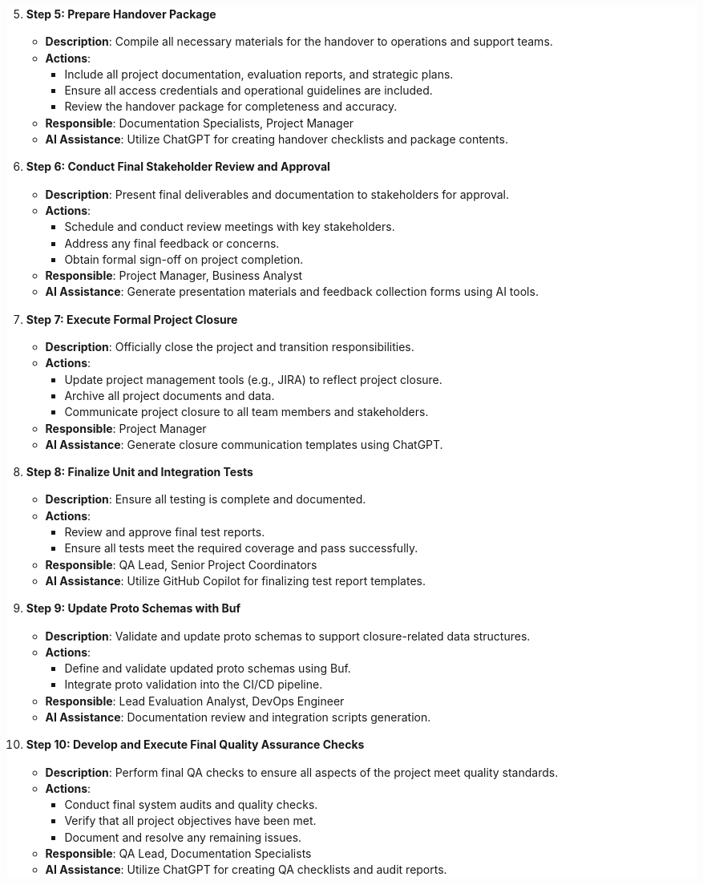 5. **Step 5: Prepare Handover Package**
   - **Description**: Compile all necessary materials for the handover to operations and support teams.
   - **Actions**:
     - Include all project documentation, evaluation reports, and strategic plans.
     - Ensure all access credentials and operational guidelines are included.
     - Review the handover package for completeness and accuracy.
   - **Responsible**: Documentation Specialists, Project Manager
   - **AI Assistance**: Utilize ChatGPT for creating handover checklists and package contents.

6. **Step 6: Conduct Final Stakeholder Review and Approval**
   - **Description**: Present final deliverables and documentation to stakeholders for approval.
   - **Actions**:
     - Schedule and conduct review meetings with key stakeholders.
     - Address any final feedback or concerns.
     - Obtain formal sign-off on project completion.
   - **Responsible**: Project Manager, Business Analyst
   - **AI Assistance**: Generate presentation materials and feedback collection forms using AI tools.

7. **Step 7: Execute Formal Project Closure**
   - **Description**: Officially close the project and transition responsibilities.
   - **Actions**:
     - Update project management tools (e.g., JIRA) to reflect project closure.
     - Archive all project documents and data.
     - Communicate project closure to all team members and stakeholders.
   - **Responsible**: Project Manager
   - **AI Assistance**: Generate closure communication templates using ChatGPT.

8. **Step 8: Finalize Unit and Integration Tests**
   - **Description**: Ensure all testing is complete and documented.
   - **Actions**:
     - Review and approve final test reports.
     - Ensure all tests meet the required coverage and pass successfully.
   - **Responsible**: QA Lead, Senior Project Coordinators
   - **AI Assistance**: Utilize GitHub Copilot for finalizing test report templates.

9. **Step 9: Update Proto Schemas with Buf**
   - **Description**: Validate and update proto schemas to support closure-related data structures.
   - **Actions**:
     - Define and validate updated proto schemas using Buf.
     - Integrate proto validation into the CI/CD pipeline.
   - **Responsible**: Lead Evaluation Analyst, DevOps Engineer
   - **AI Assistance**: Documentation review and integration scripts generation.

10. **Step 10: Develop and Execute Final Quality Assurance Checks**
    - **Description**: Perform final QA checks to ensure all aspects of the project meet quality standards.
    - **Actions**:
      - Conduct final system audits and quality checks.
      - Verify that all project objectives have been met.
      - Document and resolve any remaining issues.
    - **Responsible**: QA Lead, Documentation Specialists
    - **AI Assistance**: Utilize ChatGPT for creating QA checklists and audit reports.

